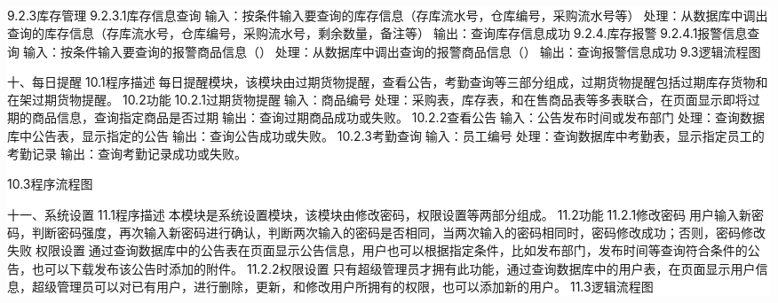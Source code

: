9.2.3库存管理
9.2.3.1库存信息查询
输入：按条件输入要查询的库存信息（存库流水号，仓库编号，采购流水号等）
处理：从数据库中调出查询的库存信息（存库流水号，仓库编号，采购流水号，剩余数量，备注等）
输出：查询库存信息成功
9.2.4.库存报警
9.2.4.1报警信息查询
输入：按条件输入要查询的报警商品信息（）
处理：从数据库中调出查询的报警商品信息（）
输出：查询报警信息成功
9.3逻辑流程图
 
十、每日提醒
10.1程序描述
每日提醒模块，该模块由过期货物提醒，查看公告，考勤查询等三部分组成，过期货物提醒包括过期库存货物和在架过期货物提醒。
10.2功能
10.2.1过期货物提醒
输入：商品编号
处理：采购表，库存表，和在售商品表等多表联合，在页面显示即将过期的商品信息，查询指定商品是否过期
输出：查询过期商品成功或失败。
10.2.2查看公告
输入：公告发布时间或发布部门
处理：查询数据库中公告表，显示指定的公告
输出：查询公告成功或失败。
10.2.3考勤查询
输入：员工编号
处理：查询数据库中考勤表，显示指定员工的考勤记录
输出：查询考勤记录成功或失败。

10.3程序流程图
 
十一、系统设置
11.1程序描述
本模块是系统设置模块，该模块由修改密码，权限设置等两部分组成。
11.2功能
11.2.1修改密码
用户输入新密码，判断密码强度，再次输入新密码进行确认，判断两次输入的密码是否相同，当两次输入的密码相同时，密码修改成功；否则，密码修改失败
权限设置
通过查询数据库中的公告表在页面显示公告信息，用户也可以根据指定条件，比如发布部门，发布时间等查询符合条件的公告，也可以下载发布该公告时添加的附件。 
11.2.2权限设置
只有超级管理员才拥有此功能，通过查询数据库中的用户表，在页面显示用户信息，超级管理员可以对已有用户，进行删除，更新，和修改用户所拥有的权限，也可以添加新的用户。 
11.3逻辑流程图
 
